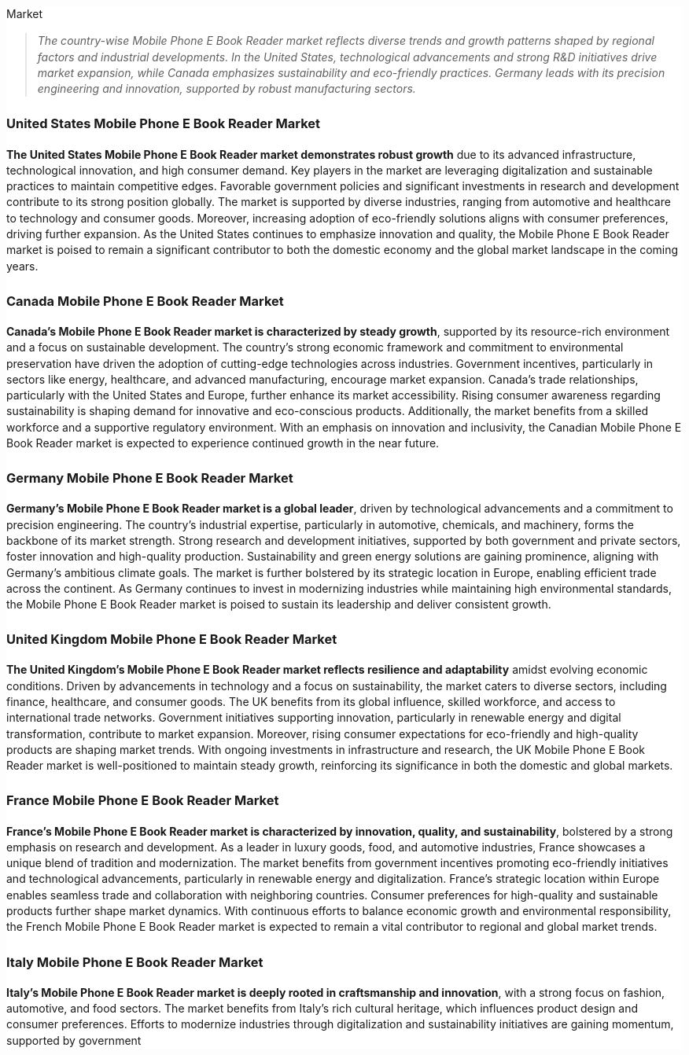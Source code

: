 Market<br /></span></h1><blockquote><p><em><span class="">The country-wise Mobile Phone E Book Reader market reflects diverse trends and growth patterns shaped by regional factors and industrial developments. In the United States, technological advancements and strong R&amp;D initiatives drive market expansion, while Canada emphasizes sustainability and eco-friendly practices. Germany leads with its precision engineering and innovation, supported by robust manufacturing sectors.</span></em></p></blockquote><h3><strong>United States Mobile Phone E Book Reader Market</strong></h3><p><strong>The United States Mobile Phone E Book Reader market demonstrates robust growth</strong> due to its advanced infrastructure, technological innovation, and high consumer demand. Key players in the market are leveraging digitalization and sustainable practices to maintain competitive edges. Favorable government policies and significant investments in research and development contribute to its strong position globally. The market is supported by diverse industries, ranging from automotive and healthcare to technology and consumer goods. Moreover, increasing adoption of eco-friendly solutions aligns with consumer preferences, driving further expansion. As the United States continues to emphasize innovation and quality, the Mobile Phone E Book Reader market is poised to remain a significant contributor to both the domestic economy and the global market landscape in the coming years.</p><h3><strong>Canada Mobile Phone E Book Reader Market</strong></h3><p><strong>Canada&rsquo;s Mobile Phone E Book Reader market is characterized by steady growth</strong>, supported by its resource-rich environment and a focus on sustainable development. The country&rsquo;s strong economic framework and commitment to environmental preservation have driven the adoption of cutting-edge technologies across industries. Government incentives, particularly in sectors like energy, healthcare, and advanced manufacturing, encourage market expansion. Canada&rsquo;s trade relationships, particularly with the United States and Europe, further enhance its market accessibility. Rising consumer awareness regarding sustainability is shaping demand for innovative and eco-conscious products. Additionally, the market benefits from a skilled workforce and a supportive regulatory environment. With an emphasis on innovation and inclusivity, the Canadian Mobile Phone E Book Reader market is expected to experience continued growth in the near future.</p><h3><strong>Germany Mobile Phone E Book Reader Market</strong></h3><p><strong>Germany&rsquo;s Mobile Phone E Book Reader market is a global leader</strong>, driven by technological advancements and a commitment to precision engineering. The country&rsquo;s industrial expertise, particularly in automotive, chemicals, and machinery, forms the backbone of its market strength. Strong research and development initiatives, supported by both government and private sectors, foster innovation and high-quality production. Sustainability and green energy solutions are gaining prominence, aligning with Germany&rsquo;s ambitious climate goals. The market is further bolstered by its strategic location in Europe, enabling efficient trade across the continent. As Germany continues to invest in modernizing industries while maintaining high environmental standards, the Mobile Phone E Book Reader market is poised to sustain its leadership and deliver consistent growth.</p><h3><strong>United Kingdom Mobile Phone E Book Reader Market</strong></h3><p><strong>The United Kingdom&rsquo;s Mobile Phone E Book Reader market reflects resilience and adaptability</strong> amidst evolving economic conditions. Driven by advancements in technology and a focus on sustainability, the market caters to diverse sectors, including finance, healthcare, and consumer goods. The UK benefits from its global influence, skilled workforce, and access to international trade networks. Government initiatives supporting innovation, particularly in renewable energy and digital transformation, contribute to market expansion. Moreover, rising consumer expectations for eco-friendly and high-quality products are shaping market trends. With ongoing investments in infrastructure and research, the UK Mobile Phone E Book Reader market is well-positioned to maintain steady growth, reinforcing its significance in both the domestic and global markets.</p><h3><strong>France Mobile Phone E Book Reader Market</strong></h3><p><strong>France&rsquo;s Mobile Phone E Book Reader market is characterized by innovation, quality, and sustainability</strong>, bolstered by a strong emphasis on research and development. As a leader in luxury goods, food, and automotive industries, France showcases a unique blend of tradition and modernization. The market benefits from government incentives promoting eco-friendly initiatives and technological advancements, particularly in renewable energy and digitalization. France&rsquo;s strategic location within Europe enables seamless trade and collaboration with neighboring countries. Consumer preferences for high-quality and sustainable products further shape market dynamics. With continuous efforts to balance economic growth and environmental responsibility, the French Mobile Phone E Book Reader market is expected to remain a vital contributor to regional and global market trends.</p><h3><strong>Italy Mobile Phone E Book Reader Market</strong></h3><p><strong>Italy&rsquo;s Mobile Phone E Book Reader market is deeply rooted in craftsmanship and innovation</strong>, with a strong focus on fashion, automotive, and food sectors. The market benefits from Italy&rsquo;s rich cultural heritage, which influences product design and consumer preferences. Efforts to modernize industries through digitalization and sustainability initiatives are gaining momentum, supported by government